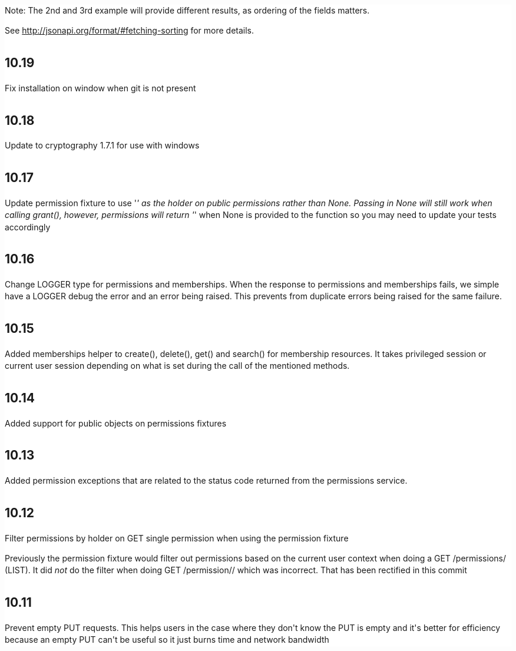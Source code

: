 Note: The 2nd and 3rd example will provide different results, as ordering of the fields matters.

See http://jsonapi.org/format/#fetching-sorting for more details.

10.19
-----
Fix installation on window when git is not present

10.18
-----
Update to cryptography 1.7.1 for use with windows

10.17
-----
Update permission fixture to use '*' as the holder on public permissions rather than None. Passing in None will still work
when calling grant(), however, permissions will return '*' when None is provided to the function so you may need to update
your tests accordingly

10.16
-----
Change LOGGER type for permissions and memberships. When the response to permissions and memberships fails, we simple have a LOGGER debug the error and an error being raised. This prevents from duplicate errors being raised for the same failure.

10.15
-----
Added memberships helper to create(), delete(), get() and search() for membership resources. It takes privileged session or current user session depending on what is set during the call of the mentioned methods.

10.14
-----
Added support for public objects on permissions fixtures

10.13
-----
Added permission exceptions that are related to the status code returned from the permissions service.

10.12
-----
Filter permissions by holder on GET single permission when using the permission fixture

Previously the permission fixture would filter out permissions based on the current user context when doing a GET /permissions/ (LIST). It did *not* do the filter when doing GET /permission/<uuid>/ which was incorrect. That has been rectified in this commit

10.11
-----
Prevent empty PUT requests. This helps users in the case where they don't know the PUT is empty and it's better for efficiency because an empty PUT can't be useful so it just burns time and network bandwidth
